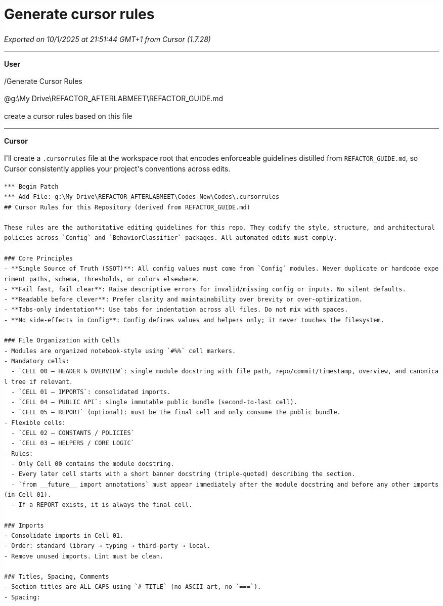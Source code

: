 # Generate cursor rules
_Exported on 10/1/2025 at 21:51:44 GMT+1 from Cursor (1.7.28)_

---

**User**

/Generate Cursor Rules

@g:\My Drive\REFACTOR_AFTERLABMEET\REFACTOR_GUIDE.md 


create a cursor rules based on this file

---

**Cursor**

I'll create a `.cursorrules` file at the workspace root that encodes enforceable guidelines distilled from `REFACTOR_GUIDE.md`, so Cursor consistently applies your project's conventions across edits.

```plaintext
*** Begin Patch
*** Add File: g:\My Drive\REFACTOR_AFTERLABMEET\Codes_New\Codes\.cursorrules
## Cursor Rules for this Repository (derived from REFACTOR_GUIDE.md)

These rules are the authoritative editing guidelines for this repo. They codify the style, structure, and architectural policies across `Config` and `BehaviorClassifier` packages. All automated edits must comply.

### Core Principles
- **Single Source of Truth (SSOT)**: All config values must come from `Config` modules. Never duplicate or hardcode experiment paths, schema, thresholds, or colors elsewhere.
- **Fail fast, fail clear**: Raise descriptive errors for invalid/missing config or inputs. No silent defaults.
- **Readable before clever**: Prefer clarity and maintainability over brevity or over-optimization.
- **Tabs-only indentation**: Use tabs for indentation across all files. Do not mix with spaces.
- **No side-effects in Config**: Config defines values and helpers only; it never touches the filesystem.

### File Organization with Cells
- Modules are organized notebook-style using `#%%` cell markers.
- Mandatory cells:
  - `CELL 00 — HEADER & OVERVIEW`: single module docstring with file path, repo/commit/timestamp, overview, and canonical tree if relevant.
  - `CELL 01 — IMPORTS`: consolidated imports.
  - `CELL 04 — PUBLIC API`: single immutable public bundle (second-to-last cell).
  - `CELL 05 — REPORT` (optional): must be the final cell and only consume the public bundle.
- Flexible cells:
  - `CELL 02 — CONSTANTS / POLICIES`
  - `CELL 03 — HELPERS / CORE LOGIC`
- Rules:
  - Only Cell 00 contains the module docstring.
  - Every later cell starts with a short banner docstring (triple-quoted) describing the section.
  - `from __future__ import annotations` must appear immediately after the module docstring and before any other imports (in Cell 01).
  - If a REPORT exists, it is always the final cell.

### Imports
- Consolidate imports in Cell 01.
- Order: standard library → typing → third-party → local.
- Remove unused imports. Lint must be clean.

### Titles, Spacing, Comments
- Section titles are ALL CAPS using `# TITLE` (no ASCII art, no `===`).
- Spacing:
```